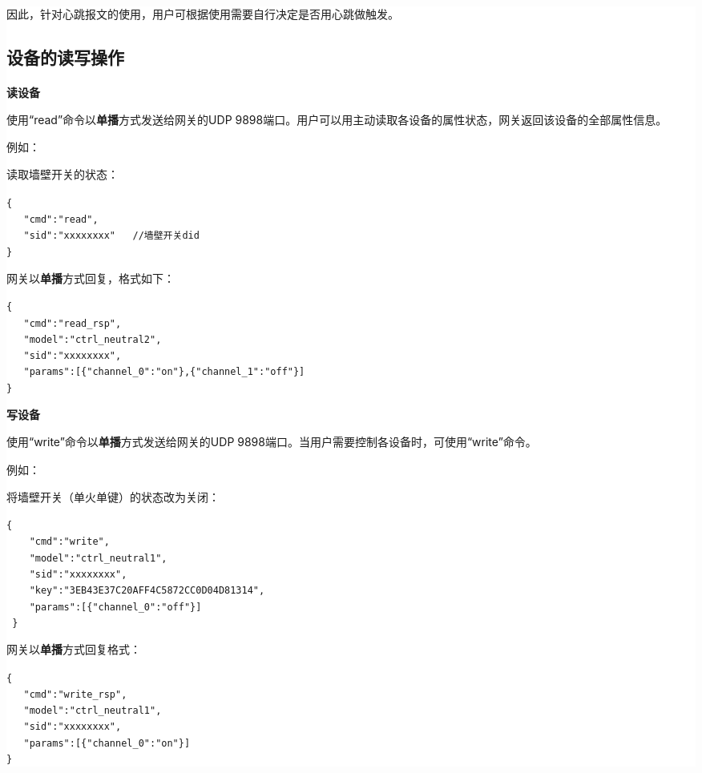 因此，针对心跳报文的使用，用户可根据使用需要自行决定是否用心跳做触发。





## 设备的读写操作

**读设备**

使用“read”命令以**单播**方式发送给网关的UDP 9898端口。用户可以用主动读取各设备的属性状态，网关返回该设备的全部属性信息。

例如：

读取墙壁开关的状态：

```
{
   "cmd":"read",
   "sid":"xxxxxxxx"   //墙壁开关did
}
```

网关以**单播**方式回复，格式如下：

```
{
   "cmd":"read_rsp",
   "model":"ctrl_neutral2",
   "sid":"xxxxxxxx",
   "params":[{"channel_0":"on"},{"channel_1":"off"}]  
}
```





**写设备**

使用“write”命令以**单播**方式发送给网关的UDP 9898端口。当用户需要控制各设备时，可使用“write”命令。

例如：

将墙壁开关（单火单键）的状态改为关闭：

```
{
    "cmd":"write",
    "model":"ctrl_neutral1",
    "sid":"xxxxxxxx",
    "key":"3EB43E37C20AFF4C5872CC0D04D81314",
    "params":[{"channel_0":"off"}]
 }
```



网关以**单播**方式回复格式：

```
{
   "cmd":"write_rsp",
   "model":"ctrl_neutral1",
   "sid":"xxxxxxxx",
   "params":[{"channel_0":"on"}]  
}
```
